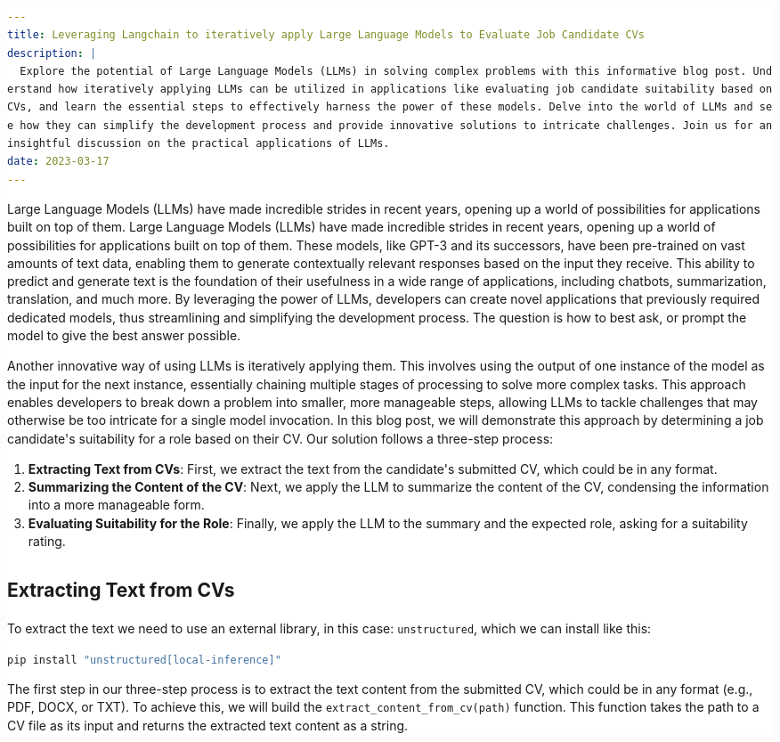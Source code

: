 ```yaml
---
title: Leveraging Langchain to iteratively apply Large Language Models to Evaluate Job Candidate CVs
description: |
  Explore the potential of Large Language Models (LLMs) in solving complex problems with this informative blog post. Understand how iteratively applying LLMs can be utilized in applications like evaluating job candidate suitability based on CVs, and learn the essential steps to effectively harness the power of these models. Delve into the world of LLMs and see how they can simplify the development process and provide innovative solutions to intricate challenges. Join us for an insightful discussion on the practical applications of LLMs.
date: 2023-03-17
---
```


Large Language Models (LLMs) have made incredible strides in recent years, opening up a world of possibilities for applications built on top of them. Large Language Models (LLMs) have made incredible strides in recent years, opening up a world of possibilities for applications built on top of them. These models, like GPT-3 and its successors, have been pre-trained on vast amounts of text data, enabling them to generate contextually relevant responses based on the input they receive. This ability to predict and generate text is the foundation of their usefulness in a wide range of applications, including chatbots, summarization, translation, and much more. By leveraging the power of LLMs, developers can create novel applications that previously required dedicated models, thus streamlining and simplifying the development process. The question is how to best ask, or prompt the model to give the best answer possible.

Another innovative way of using LLMs is iteratively applying them. This involves using the output of one instance of the model as the input for the next instance, essentially chaining multiple stages of processing to solve more complex tasks. This approach enables developers to break down a problem into smaller, more manageable steps, allowing LLMs to tackle challenges that may otherwise be too intricate for a single model invocation. In this blog post, we will demonstrate this approach by determining a job candidate's suitability for a role based on their CV. Our solution follows a three-step process:

1. **Extracting Text from CVs**: First, we extract the text from the candidate's submitted CV, which could be in any format.
2. **Summarizing the Content of the CV**: Next, we apply the LLM to summarize the content of the CV, condensing the information into a more manageable form.
3. **Evaluating Suitability for the Role**: Finally, we apply the LLM to the summary and the expected role, asking for a suitability rating.

## Extracting Text from CVs

To extract the text we need to use an external library, in this case: `unstructured`, which we can install like this:

```bash
pip install "unstructured[local-inference]"
```

The first step in our three-step process is to extract the text content from the submitted CV, which could be in any format (e.g., PDF, DOCX, or TXT). To achieve this, we will build the `extract_content_from_cv(path)` function. This function takes the path to a CV file as its input and returns the extracted text content as a string.
